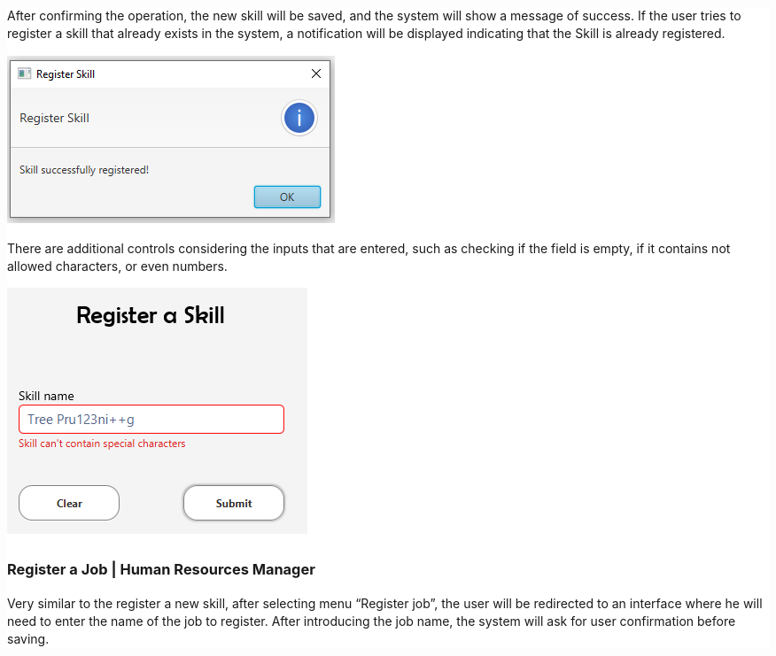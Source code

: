 After confirming the operation, the new skill will be saved, and the system will show a message of success. If the user
tries to register a skill that already exists in the system, a notification will be displayed indicating that the Skill
is already registered.

![Register new skill](user_manual_resources/skill3.png)

There are additional controls considering the inputs that are entered, such as checking if the field is empty, if it
contains not allowed characters, or even numbers.

![Register new skill](user_manual_resources/skill4.png)

### Register a Job | Human Resources Manager

Very similar to the register a new skill, after selecting menu “Register job”, the user will be redirected to an
interface where he will need to enter the name of the job to register. After introducing the job name, the system will
ask for user confirmation before saving.
